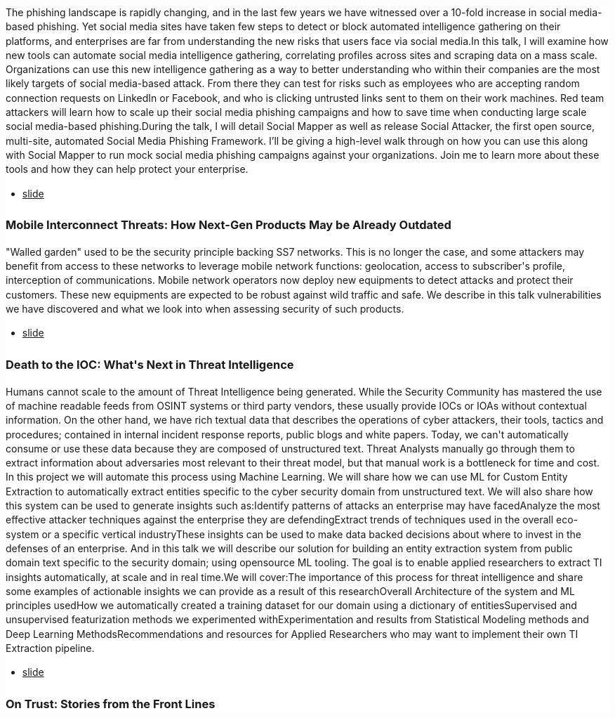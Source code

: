 The phishing landscape is rapidly changing, and in the last few years we have witnessed over a 10-fold increase in social media-based phishing. Yet social media sites have taken few steps to detect or block automated intelligence gathering on their platforms, and enterprises are far from understanding the new risks that users face via social media.In this talk, I will examine how new tools can automate social media intelligence gathering, correlating profiles across sites and scraping data on a mass scale. Organizations can use this new intelligence gathering as a way to better understanding who within their companies are the most likely targets of social media-based attack. From there they can test for risks such as employees who are accepting random connection requests on LinkedIn or Facebook, and who is clicking untrusted links sent to them on their work machines. Red team attackers will learn how to scale up their social media phishing campaigns and how to save time when conducting large scale social media-based phishing.During the talk, I will detail Social Mapper as well as release Social Attacker, the first open source, multi-site, automated Social Media Phishing Framework. I’ll be giving a high-level walk through on how you can use this along with Social Mapper to run mock social media phishing campaigns against your organizations. Join me to learn more about these tools and how they can help protect your enterprise.
- [slide](http://i.blackhat.com/USA-19/Thursday/us-19-Wilkin-Testing-Your-Organizations-Social-Media-Awareness.pdf)
### Mobile Interconnect Threats: How Next-Gen Products May be Already Outdated
"Walled garden" used to be the security principle backing SS7 networks. This is no longer the case, and some attackers may benefit from access to these networks to leverage mobile network functions: geolocation, access to subscriber's profile, interception of communications. Mobile network operators now deploy new equipments to detect attacks and protect their customers. These new equipments are expected to be robust against wild traffic and safe. We describe in this talk vulnerabilities we have discovered and what we look into when assessing security of such products.
- [slide](http://i.blackhat.com/USA-19/Thursday/us-19-Teissier-Mobile-Interconnect-Threats-Up.pdf)
### Death to the IOC: What&#39;s Next in Threat Intelligence
Humans cannot scale to the amount of Threat Intelligence being generated. While the Security Community has mastered the use of machine readable feeds from OSINT systems or third party vendors, these usually provide IOCs or IOAs without contextual information. On the other hand, we have rich textual data that describes the operations of cyber attackers, their tools, tactics and procedures; contained in internal incident response reports, public blogs and white papers. Today, we can't automatically consume or use these data because they are composed of unstructured text. Threat Analysts manually go through them to extract information about adversaries most relevant to their threat model, but that manual work is a bottleneck for time and cost. In this project we will automate this process using Machine Learning. We will share how we can use ML for Custom Entity Extraction to automatically extract entities specific to the cyber security domain from unstructured text. We will also share how this system can be used to generate insights such as:Identify patterns of attacks an enterprise may have facedAnalyze the most effective attacker techniques against the enterprise they are defendingExtract trends of techniques used in the overall eco-system or a specific vertical industryThese insights can be used to make data backed decisions about where to invest in the defenses of an enterprise. And in this talk we will describe our solution for building an entity extraction system from public domain text specific to the security domain; using opensource ML tooling. The goal is to enable applied researchers to extract TI insights automatically, at scale and in real time.We will cover:The importance of this process for threat intelligence and share some examples of actionable insights we can provide as a result of this researchOverall Architecture of the system and ML principles usedHow we automatically created a training dataset for our domain using a dictionary of entitiesSupervised and unsupervised featurization methods we experimented withExperimentation and results from Statistical Modeling methods and Deep Learning MethodsRecommendations and resources for Applied Researchers who may want to implement their own TI Extraction pipeline.
- [slide](http://i.blackhat.com/USA-19/Thursday/us-19-Soman-Death-To-The-IOC-Whats-Next-In-Threat-Intelligence.pdf)
### On Trust: Stories from the Front Lines